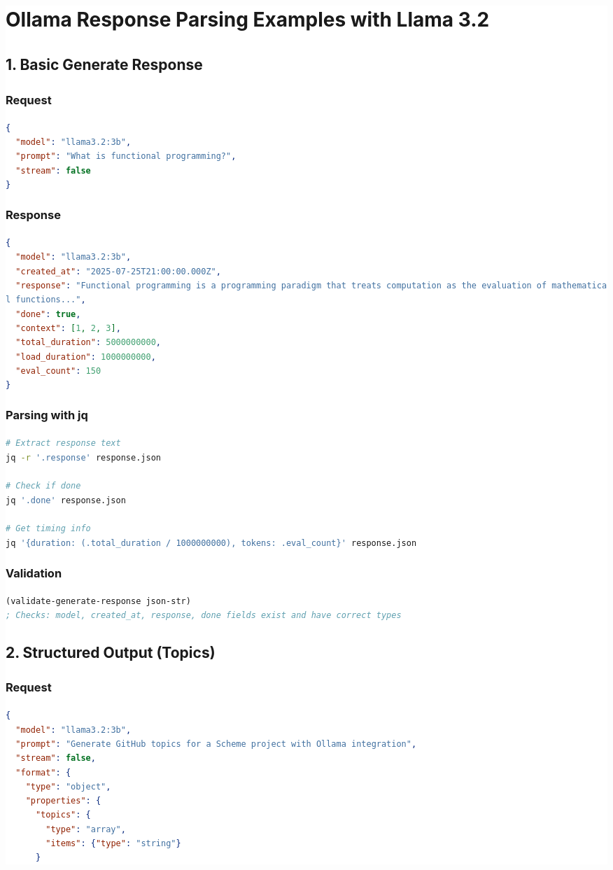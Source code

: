# Ollama Response Parsing Examples with Llama 3.2

## 1. Basic Generate Response

### Request
```json
{
  "model": "llama3.2:3b",
  "prompt": "What is functional programming?",
  "stream": false
}
```

### Response
```json
{
  "model": "llama3.2:3b",
  "created_at": "2025-07-25T21:00:00.000Z",
  "response": "Functional programming is a programming paradigm that treats computation as the evaluation of mathematical functions...",
  "done": true,
  "context": [1, 2, 3],
  "total_duration": 5000000000,
  "load_duration": 1000000000,
  "eval_count": 150
}
```

### Parsing with jq
```bash
# Extract response text
jq -r '.response' response.json

# Check if done
jq '.done' response.json

# Get timing info
jq '{duration: (.total_duration / 1000000000), tokens: .eval_count}' response.json
```

### Validation
```scheme
(validate-generate-response json-str)
; Checks: model, created_at, response, done fields exist and have correct types
```

## 2. Structured Output (Topics)

### Request
```json
{
  "model": "llama3.2:3b",
  "prompt": "Generate GitHub topics for a Scheme project with Ollama integration",
  "stream": false,
  "format": {
    "type": "object",
    "properties": {
      "topics": {
        "type": "array",
        "items": {"type": "string"}
      }
```